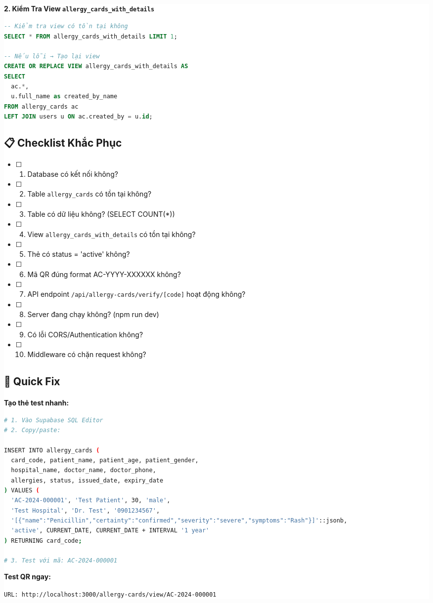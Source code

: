 **2. Kiểm Tra View `allergy_cards_with_details`**
```sql
-- Kiểm tra view có tồn tại không
SELECT * FROM allergy_cards_with_details LIMIT 1;

-- Nếu lỗi → Tạo lại view
CREATE OR REPLACE VIEW allergy_cards_with_details AS
SELECT 
  ac.*,
  u.full_name as created_by_name
FROM allergy_cards ac
LEFT JOIN users u ON ac.created_by = u.id;
```

## 📋 Checklist Khắc Phục

- [ ] 1. Database có kết nối không?
- [ ] 2. Table `allergy_cards` có tồn tại không?
- [ ] 3. Table có dữ liệu không? (SELECT COUNT(*))
- [ ] 4. View `allergy_cards_with_details` có tồn tại không?
- [ ] 5. Thẻ có status = 'active' không?
- [ ] 6. Mã QR đúng format AC-YYYY-XXXXXX không?
- [ ] 7. API endpoint `/api/allergy-cards/verify/[code]` hoạt động không?
- [ ] 8. Server đang chạy không? (npm run dev)
- [ ] 9. Có lỗi CORS/Authentication không?
- [ ] 10. Middleware có chặn request không?

## 🚀 Quick Fix

**Tạo thẻ test nhanh:**
```bash
# 1. Vào Supabase SQL Editor
# 2. Copy/paste:

INSERT INTO allergy_cards (
  card_code, patient_name, patient_age, patient_gender,
  hospital_name, doctor_name, doctor_phone,
  allergies, status, issued_date, expiry_date
) VALUES (
  'AC-2024-000001', 'Test Patient', 30, 'male',
  'Test Hospital', 'Dr. Test', '0901234567',
  '[{"name":"Penicillin","certainty":"confirmed","severity":"severe","symptoms":"Rash"}]'::jsonb,
  'active', CURRENT_DATE, CURRENT_DATE + INTERVAL '1 year'
) RETURNING card_code;

# 3. Test với mã: AC-2024-000001
```

**Test QR ngay:**
```
URL: http://localhost:3000/allergy-cards/view/AC-2024-000001
```

